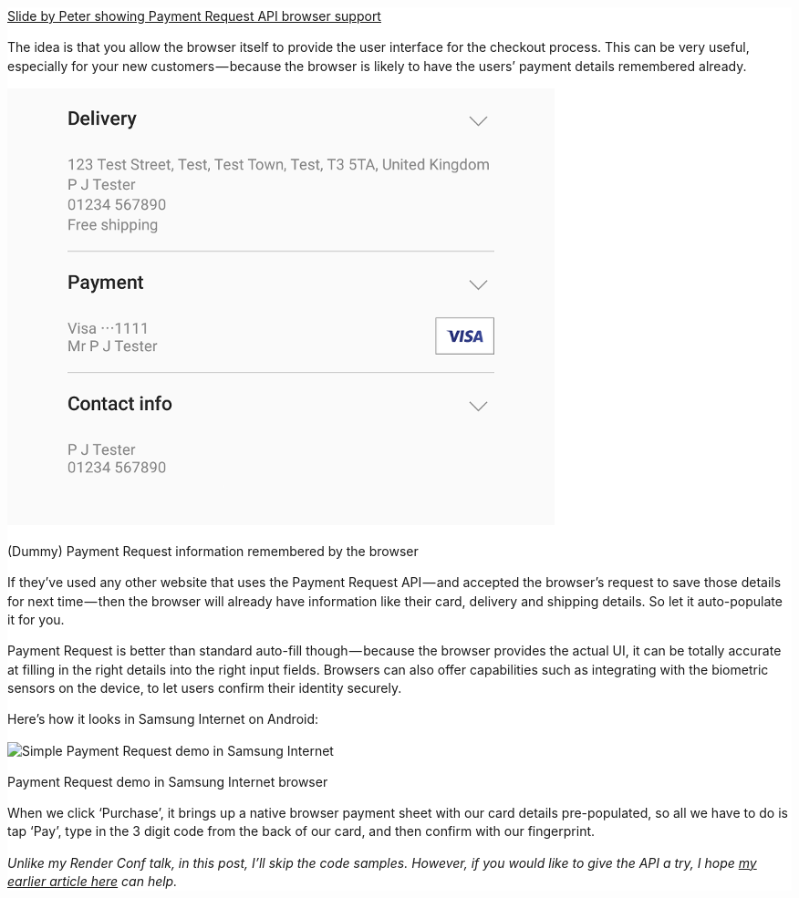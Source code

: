 <p class="caption"><a href="https://docs.google.com/presentation/d/1KnPNQ-3bKJwKu72h3OEqnvd9CZHU3HQeIHovXqojHWY/present#slide=id.g314ace258e_0_41">Slide by Peter showing Payment Request API browser support</a></p>

The idea is that you allow the browser itself to provide the user interface for the checkout process. This can be very useful, especially for your new customers — because the browser is likely to have the users’ payment details remembered already.

![(Dummy) Payment Request information remembered by the browser](/images/posts/2018-03-28-reducing-friction-of-online-payments/payment-request-info.png)
<p class="caption">(Dummy) Payment Request information remembered by the browser</p>

If they’ve used any other website that uses the Payment Request API — and accepted the browser’s request to save those details for next time — then the browser will already have information like their card, delivery and shipping details. So let it auto-populate it for you.

Payment Request is better than standard auto-fill though — because the browser provides the actual UI, it can be totally accurate at filling in the right details into the right input fields. Browsers can also offer capabilities such as integrating with the biometric sensors on the device, to let users confirm their identity securely.

Here’s how it looks in Samsung Internet on Android:

![Simple Payment Request demo in Samsung Internet](/images/posts/2018-03-28-reducing-friction-of-online-payments/payment-request-simple.gif)
<p class="caption">Payment Request demo in Samsung Internet browser</p>

When we click ‘Purchase’, it brings up a native browser payment sheet with our card details pre-populated, so all we have to do is tap ‘Pay’, type in the 3 digit code from the back of our card, and then confirm with our fingerprint.

_Unlike my Render Conf talk, in this post, I’ll skip the code samples. However, if you would like to give the API a try, I hope [my earlier article here](https://www.smashingmagazine.com/2018/01/online-purchase-payment-request-api/#our-first-payment-request) can help._
